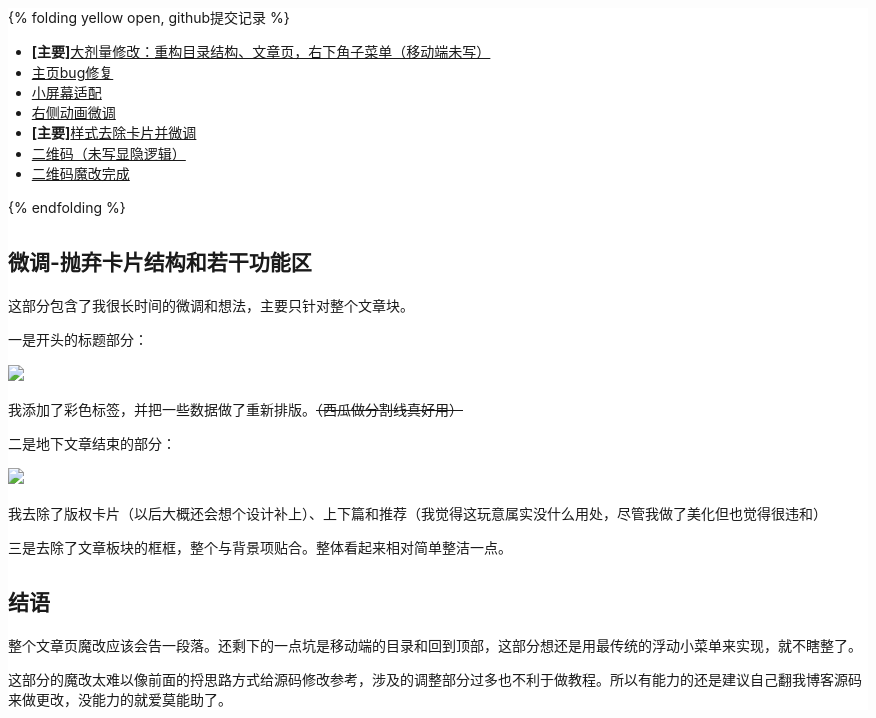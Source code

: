 {% folding yellow open, github提交记录 %}

* **[主要]**[大剂量修改：重构目录结构、文章页，右下角子菜单（移动端未写）](https://github.com/2X-ercha/2X-ercha.github.io/commit/03e1345c4e5778e7b6b42232ac0897a689568497)
* [主页bug修复](https://github.com/2X-ercha/2X-ercha.github.io/commit/5408f7cae40881670ae1b0e19262f5b9cf190609)
* [小屏幕适配](https://github.com/2X-ercha/2X-ercha.github.io/commit/6a86ef13f59e6da36747cb747dda3020d51c8242)
* [右侧动画微调](https://github.com/2X-ercha/2X-ercha.github.io/commit/278d4bd74e80e32a7b40e2bf64c4f3a6bd462ba9)
* **[主要]**[样式去除卡片并微调](https://github.com/2X-ercha/2X-ercha.github.io/commit/f7051c18e41d46f0d4ff4da275fdd792618f49f9)
* [二维码（未写显隐逻辑）](https://github.com/2X-ercha/2X-ercha.github.io/commit/4422c329b699f2b9056842408d8c481a3ba3b418)
* [二维码魔改完成](https://github.com/2X-ercha/2X-ercha.github.io/commit/ff825f914f5aa7d73cf159a8c5bd3cd6728b7c59)

{% endfolding %}

## 微调-抛弃卡片结构和若干功能区

这部分包含了我很长时间的微调和想法，主要只针对整个文章块。

一是开头的标题部分：

![](https://noionion-picture-bed.oss-cn-hangzhou.aliyuncs.com/img/lenovo20221224220458.png)

我添加了彩色标签，并把一些数据做了重新排版。~~（西瓜做分割线真好用）~~

二是地下文章结束的部分：

![](https://noionion-picture-bed.oss-cn-hangzhou.aliyuncs.com/img/lenovo20221224220827.png)

我去除了版权卡片（以后大概还会想个设计补上）、上下篇和推荐（我觉得这玩意属实没什么用处，尽管我做了美化但也觉得很违和）

三是去除了文章板块的框框，整个与背景项贴合。整体看起来相对简单整洁一点。

## 结语

整个文章页魔改应该会告一段落。还剩下的一点坑是移动端的目录和回到顶部，这部分想还是用最传统的浮动小菜单来实现，就不瞎整了。

这部分的魔改太难以像前面的捋思路方式给源码修改参考，涉及的调整部分过多也不利于做教程。所以有能力的还是建议自己翻我博客源码来做更改，没能力的就爱莫能助了。